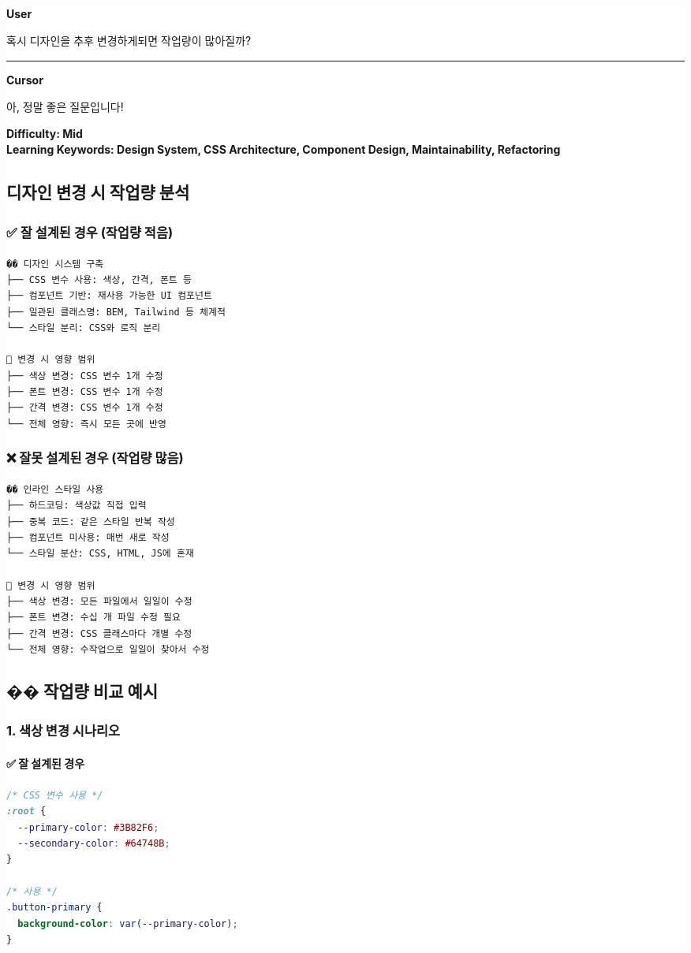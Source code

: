 
**User**

혹시 디자인을 추후 변경하게되면 작업량이 많아질까?

---

**Cursor**

아, 정말 좋은 질문입니다! 

**Difficulty: Mid**  
**Learning Keywords: Design System, CSS Architecture, Component Design, Maintainability, Refactoring**

## 디자인 변경 시 작업량 분석

### **✅ 잘 설계된 경우 (작업량 적음)**
```
�� 디자인 시스템 구축
├── CSS 변수 사용: 색상, 간격, 폰트 등
├── 컴포넌트 기반: 재사용 가능한 UI 컴포넌트
├── 일관된 클래스명: BEM, Tailwind 등 체계적
└── 스타일 분리: CSS와 로직 분리

📱 변경 시 영향 범위
├── 색상 변경: CSS 변수 1개 수정
├── 폰트 변경: CSS 변수 1개 수정
├── 간격 변경: CSS 변수 1개 수정
└── 전체 영향: 즉시 모든 곳에 반영
```

### **❌ 잘못 설계된 경우 (작업량 많음)**
```
�� 인라인 스타일 사용
├── 하드코딩: 색상값 직접 입력
├── 중복 코드: 같은 스타일 반복 작성
├── 컴포넌트 미사용: 매번 새로 작성
└── 스타일 분산: CSS, HTML, JS에 혼재

📱 변경 시 영향 범위
├── 색상 변경: 모든 파일에서 일일이 수정
├── 폰트 변경: 수십 개 파일 수정 필요
├── 간격 변경: CSS 클래스마다 개별 수정
└── 전체 영향: 수작업으로 일일이 찾아서 수정
```

## �� 작업량 비교 예시

### **1. 색상 변경 시나리오**

#### **✅ 잘 설계된 경우**
```css
/* CSS 변수 사용 */
:root {
  --primary-color: #3B82F6;
  --secondary-color: #64748B;
}

/* 사용 */
.button-primary {
  background-color: var(--primary-color);
}
```
